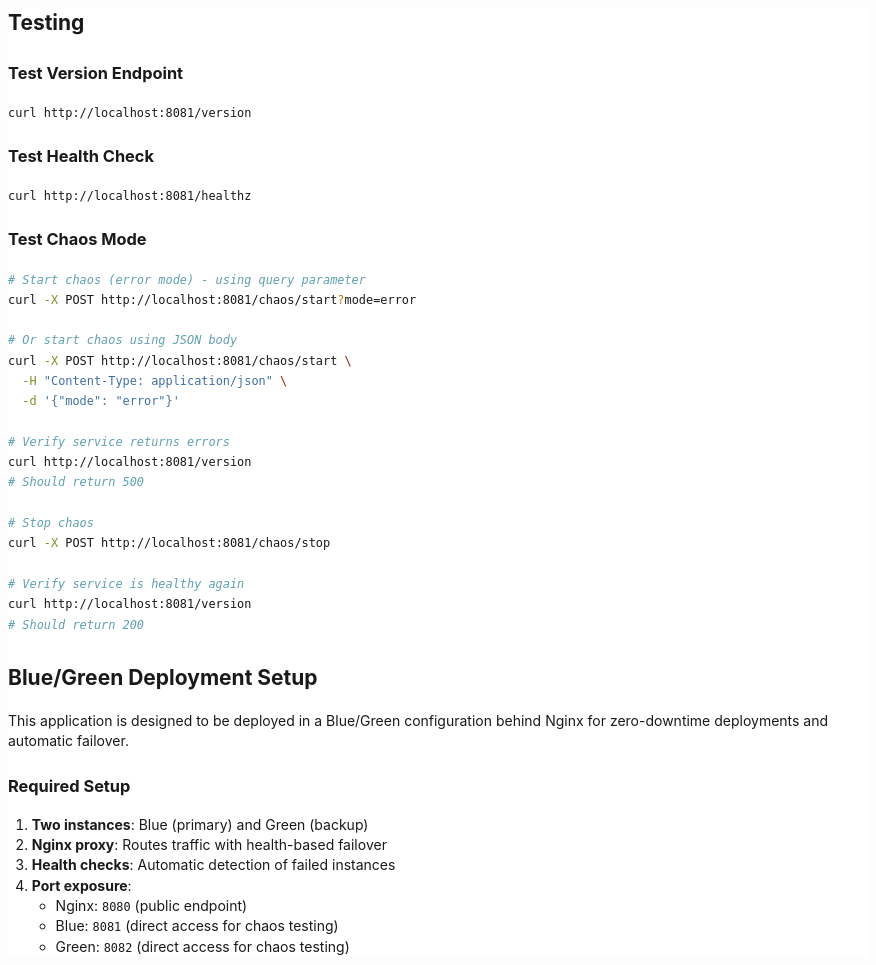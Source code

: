 ## Testing

### Test Version Endpoint

```bash
curl http://localhost:8081/version
```

### Test Health Check

```bash
curl http://localhost:8081/healthz
```

### Test Chaos Mode

```bash
# Start chaos (error mode) - using query parameter
curl -X POST http://localhost:8081/chaos/start?mode=error

# Or start chaos using JSON body
curl -X POST http://localhost:8081/chaos/start \
  -H "Content-Type: application/json" \
  -d '{"mode": "error"}'

# Verify service returns errors
curl http://localhost:8081/version
# Should return 500

# Stop chaos
curl -X POST http://localhost:8081/chaos/stop

# Verify service is healthy again
curl http://localhost:8081/version
# Should return 200
```

## Blue/Green Deployment Setup

This application is designed to be deployed in a Blue/Green configuration behind Nginx for zero-downtime deployments and automatic failover.

### Required Setup

1. **Two instances**: Blue (primary) and Green (backup)
2. **Nginx proxy**: Routes traffic with health-based failover
3. **Health checks**: Automatic detection of failed instances
4. **Port exposure**:
   - Nginx: `8080` (public endpoint)
   - Blue: `8081` (direct access for chaos testing)
   - Green: `8082` (direct access for chaos testing)
